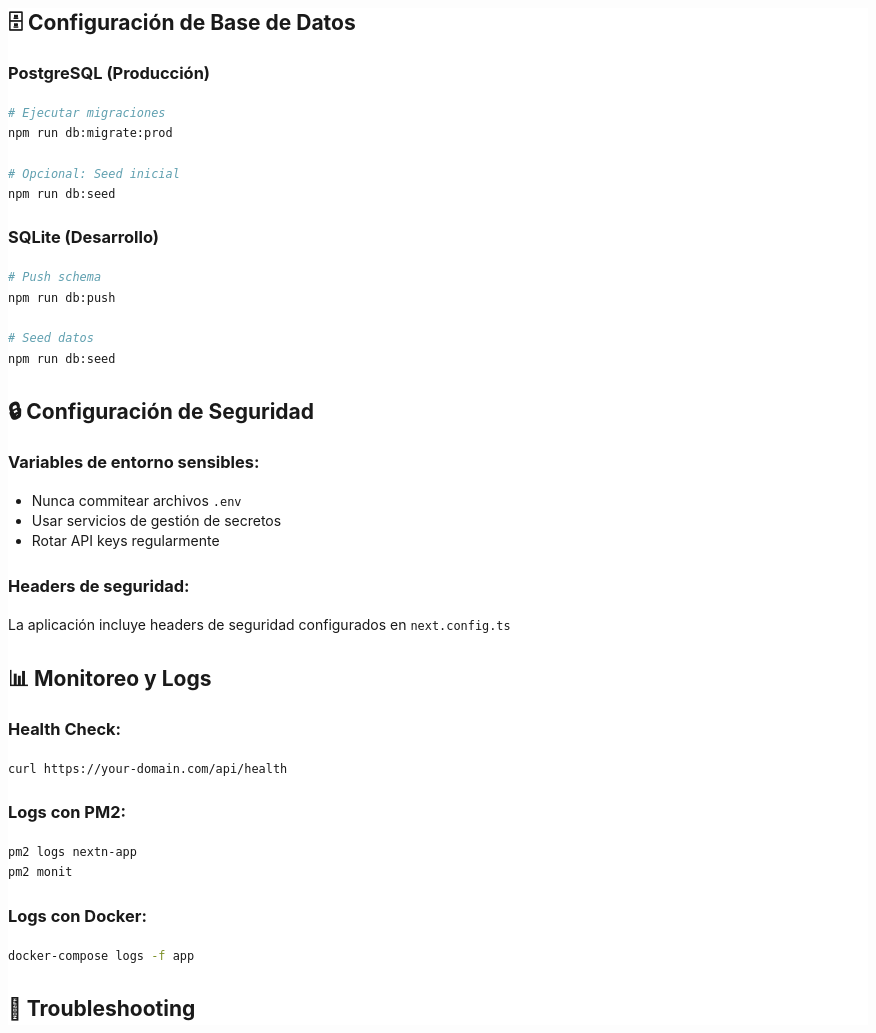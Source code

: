 ## 🗄️ Configuración de Base de Datos

### PostgreSQL (Producción)
```bash
# Ejecutar migraciones
npm run db:migrate:prod

# Opcional: Seed inicial
npm run db:seed
```

### SQLite (Desarrollo)
```bash
# Push schema
npm run db:push

# Seed datos
npm run db:seed
```

## 🔒 Configuración de Seguridad

### Variables de entorno sensibles:
- Nunca commitear archivos `.env`
- Usar servicios de gestión de secretos
- Rotar API keys regularmente

### Headers de seguridad:
La aplicación incluye headers de seguridad configurados en `next.config.ts`

## 📊 Monitoreo y Logs

### Health Check:
```bash
curl https://your-domain.com/api/health
```

### Logs con PM2:
```bash
pm2 logs nextn-app
pm2 monit
```

### Logs con Docker:
```bash
docker-compose logs -f app
```

## 🚨 Troubleshooting
